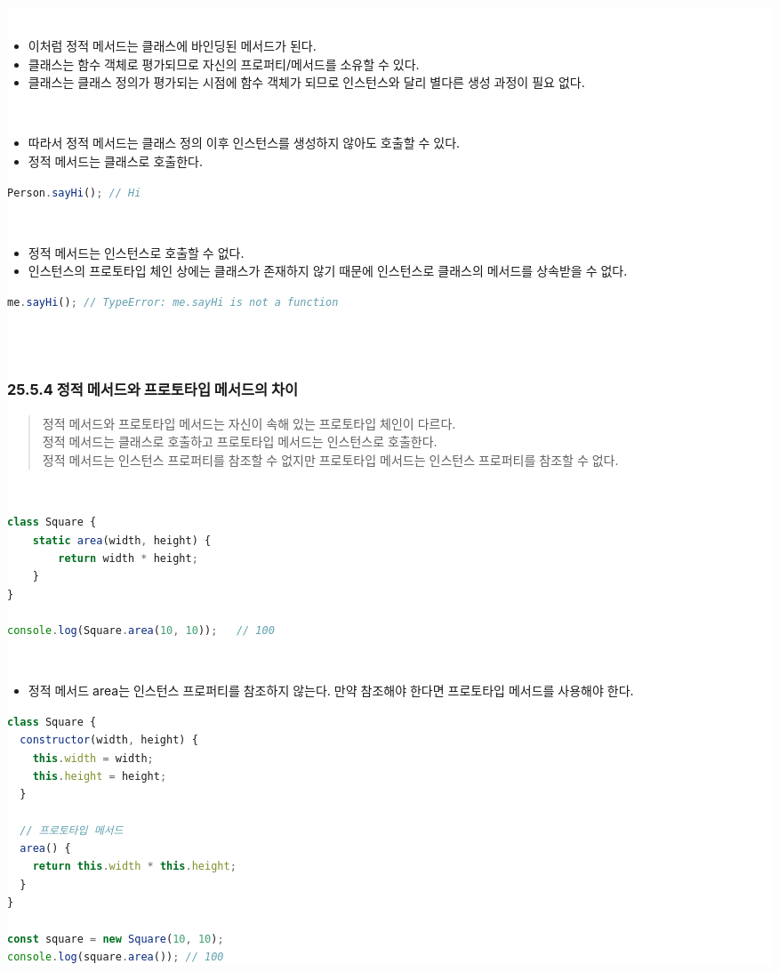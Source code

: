 <br/>

- 이처럼 정적 메서드는 클래스에 바인딩된 메서드가 된다.
- 클래스는 함수 객체로 평가되므로 자신의 프로퍼티/메서드를 소유할 수 있다.
- 클래스는 클래스 정의가 평가되는 시점에 함수 객체가 되므로 인스턴스와 달리 별다른 생성 과정이 필요 없다.

<br/>

- 따라서 정적 메서드는 클래스 정의 이후 인스턴스를 생성하지 않아도 호출할 수 있다.
- 정적 메서드는 클래스로 호출한다.

```javascript
Person.sayHi();	// Hi
``` 

<br/>

- 정적 메서드는 인스턴스로 호출할 수 없다.
- 인스턴스의 프로토타입 체인 상에는 클래스가 존재하지 않기 때문에 인스턴스로 클래스의 메서드를 상속받을 수 없다.

```javascript
me.sayHi();	// TypeError: me.sayHi is not a function
```

<br/><br/>

### 25.5.4 정적 메서드와 프로토타입 메서드의 차이
> 정적 메서드와 프로토타입 메서드는 자신이 속해 있는 프로토타입 체인이 다르다.<br/>
> 정적 메서드는 클래스로 호출하고 프로토타입 메서드는 인스턴스로 호출한다.<br/>
> 정적 메서드는 인스턴스 프로퍼티를 참조할 수 없지만 프로토타입 메서드는 인스턴스 프로퍼티를 참조할 수 없다.

<br/>

```javascript
class Square {
    static area(width, height) {
        return width * height;
    }
}

console.log(Square.area(10, 10));   // 100
```

<br/>

- 정적 메서드 area는 인스턴스 프로퍼티를 참조하지 않는다. 만약 참조해야 한다면 프로토타입 메서드를 사용해야 한다.

```javascript
class Square {
  constructor(width, height) {
    this.width = width;
    this.height = height;
  }

  // 프로토타입 메서드
  area() {
    return this.width * this.height;
  }
}

const square = new Square(10, 10);
console.log(square.area()); // 100
```

